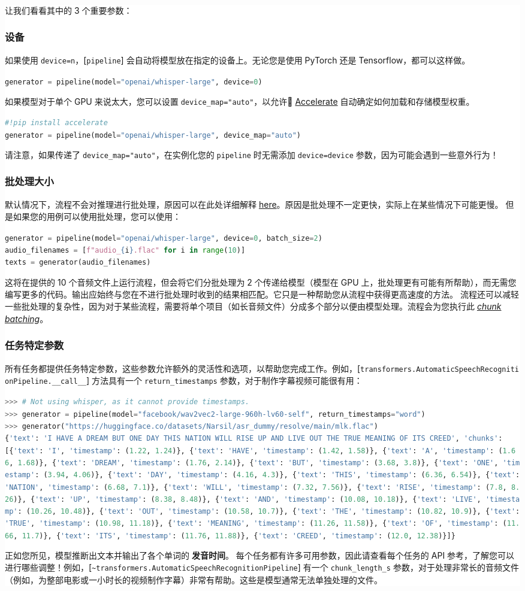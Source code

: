 让我们看看其中的 3 个重要参数：
### 设备
如果使用 `device=n`，[`pipeline`] 会自动将模型放在指定的设备上。无论您是使用 PyTorch 还是 Tensorflow，都可以这样做。
```py
generator = pipeline(model="openai/whisper-large", device=0)
```

如果模型对于单个 GPU 来说太大，您可以设置 `device_map="auto"`，以允许🤗 [Accelerate](https://huggingface.co/docs/accelerate) 自动确定如何加载和存储模型权重。
```py
#!pip install accelerate
generator = pipeline(model="openai/whisper-large", device_map="auto")
```

请注意，如果传递了 `device_map="auto"`，在实例化您的 `pipeline` 时无需添加 `device=device` 参数，因为可能会遇到一些意外行为！
### 批处理大小
默认情况下，流程不会对推理进行批处理，原因可以在此处详细解释 [here](https://huggingface.co/docs/transformers/main_classes/pipelines#pipeline-batching)。原因是批处理不一定更快，实际上在某些情况下可能更慢。
但是如果您的用例可以使用批处理，您可以使用：
```py
generator = pipeline(model="openai/whisper-large", device=0, batch_size=2)
audio_filenames = [f"audio_{i}.flac" for i in range(10)]
texts = generator(audio_filenames)
```

这将在提供的 10 个音频文件上运行流程，但会将它们分批处理为 2 个传递给模型（模型在 GPU 上，批处理更有可能有所帮助），而无需您编写更多的代码。输出应始终与您在不进行批处理时收到的结果相匹配。它只是一种帮助您从流程中获得更高速度的方法。
流程还可以减轻一些批处理的复杂性，因为对于某些流程，需要将单个项目（如长音频文件）分成多个部分以便由模型处理。流程会为您执行此 [*chunk batching*](./main_classes/pipelines#pipeline-chunk-batching)。
### 任务特定参数
所有任务都提供任务特定参数，这些参数允许额外的灵活性和选项，以帮助您完成工作。例如，[`transformers.AutomaticSpeechRecognitionPipeline.__call__`] 方法具有一个 `return_timestamps` 参数，对于制作字幕视频可能很有用：

```py
>>> # Not using whisper, as it cannot provide timestamps.
>>> generator = pipeline(model="facebook/wav2vec2-large-960h-lv60-self", return_timestamps="word")
>>> generator("https://huggingface.co/datasets/Narsil/asr_dummy/resolve/main/mlk.flac")
{'text': 'I HAVE A DREAM BUT ONE DAY THIS NATION WILL RISE UP AND LIVE OUT THE TRUE MEANING OF ITS CREED', 'chunks': [{'text': 'I', 'timestamp': (1.22, 1.24)}, {'text': 'HAVE', 'timestamp': (1.42, 1.58)}, {'text': 'A', 'timestamp': (1.66, 1.68)}, {'text': 'DREAM', 'timestamp': (1.76, 2.14)}, {'text': 'BUT', 'timestamp': (3.68, 3.8)}, {'text': 'ONE', 'timestamp': (3.94, 4.06)}, {'text': 'DAY', 'timestamp': (4.16, 4.3)}, {'text': 'THIS', 'timestamp': (6.36, 6.54)}, {'text': 'NATION', 'timestamp': (6.68, 7.1)}, {'text': 'WILL', 'timestamp': (7.32, 7.56)}, {'text': 'RISE', 'timestamp': (7.8, 8.26)}, {'text': 'UP', 'timestamp': (8.38, 8.48)}, {'text': 'AND', 'timestamp': (10.08, 10.18)}, {'text': 'LIVE', 'timestamp': (10.26, 10.48)}, {'text': 'OUT', 'timestamp': (10.58, 10.7)}, {'text': 'THE', 'timestamp': (10.82, 10.9)}, {'text': 'TRUE', 'timestamp': (10.98, 11.18)}, {'text': 'MEANING', 'timestamp': (11.26, 11.58)}, {'text': 'OF', 'timestamp': (11.66, 11.7)}, {'text': 'ITS', 'timestamp': (11.76, 11.88)}, {'text': 'CREED', 'timestamp': (12.0, 12.38)}]}
```

正如您所见，模型推断出文本并输出了各个单词的 **发音时间**。
每个任务都有许多可用参数，因此请查看每个任务的 API 参考，了解您可以进行哪些调整！例如，[`~transformers.AutomaticSpeechRecognitionPipeline`] 有一个 `chunk_length_s` 参数，对于处理非常长的音频文件（例如，为整部电影或一小时长的视频制作字幕）非常有帮助。这些是模型通常无法单独处理的文件。
